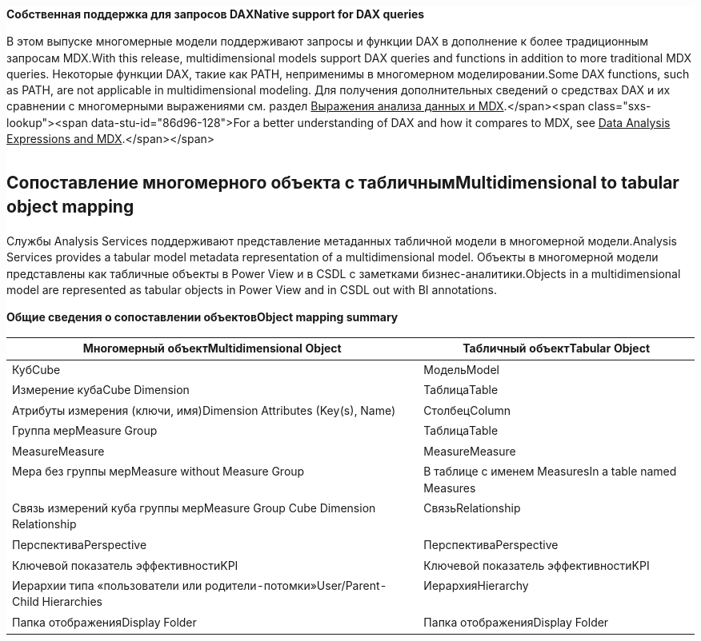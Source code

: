 <span data-ttu-id="86d96-125">**Собственная поддержка для запросов DAX**</span><span class="sxs-lookup"><span data-stu-id="86d96-125">**Native support for DAX queries**</span></span>  
  
 <span data-ttu-id="86d96-126">В этом выпуске многомерные модели поддерживают запросы и функции DAX в дополнение к более традиционным запросам MDX.</span><span class="sxs-lookup"><span data-stu-id="86d96-126">With this release, multidimensional models support DAX queries and functions in addition to more traditional MDX queries.</span></span> <span data-ttu-id="86d96-127">Некоторые функции DAX, такие как PATH, неприменимы в многомерном моделировании.</span><span class="sxs-lookup"><span data-stu-id="86d96-127">Some DAX functions, such as PATH, are not applicable in multidimensional modeling.</span></span> <span data-ttu-id="86d96-128">Для получения дополнительных сведений о средствах DAX и их сравнении с многомерными выражениями см. раздел [Выражения анализа данных и MDX](https://msdn.microsoft.com/library/ff487170\(SQL.105\).aspx).</span><span class="sxs-lookup"><span data-stu-id="86d96-128">For a better understanding of DAX and how it compares to MDX, see [Data Analysis Expressions and MDX](https://msdn.microsoft.com/library/ff487170\(SQL.105\).aspx).</span></span>  
  
## <a name="multidimensional-to-tabular-object-mapping"></a><span data-ttu-id="86d96-129">Сопоставление многомерного объекта с табличным</span><span class="sxs-lookup"><span data-stu-id="86d96-129">Multidimensional to tabular object mapping</span></span>  
 <span data-ttu-id="86d96-130">Службы Analysis Services поддерживают представление метаданных табличной модели в многомерной модели.</span><span class="sxs-lookup"><span data-stu-id="86d96-130">Analysis Services provides a tabular model metadata representation of a multidimensional model.</span></span> <span data-ttu-id="86d96-131">Объекты в многомерной модели представлены как табличные объекты в Power View и в CSDL с заметками бизнес-аналитики.</span><span class="sxs-lookup"><span data-stu-id="86d96-131">Objects in a multidimensional model are represented as tabular objects in Power View and in CSDL out with BI annotations.</span></span>  
  
 <span data-ttu-id="86d96-132">**Общие сведения о сопоставлении объектов**</span><span class="sxs-lookup"><span data-stu-id="86d96-132">**Object mapping summary**</span></span>  
  
|<span data-ttu-id="86d96-133">Многомерный объект</span><span class="sxs-lookup"><span data-stu-id="86d96-133">Multidimensional Object</span></span>|<span data-ttu-id="86d96-134">Табличный объект</span><span class="sxs-lookup"><span data-stu-id="86d96-134">Tabular Object</span></span>|  
|-----------------------------|--------------------|  
|<span data-ttu-id="86d96-135">Куб</span><span class="sxs-lookup"><span data-stu-id="86d96-135">Cube</span></span>|<span data-ttu-id="86d96-136">Модель</span><span class="sxs-lookup"><span data-stu-id="86d96-136">Model</span></span>|  
|<span data-ttu-id="86d96-137">Измерение куба</span><span class="sxs-lookup"><span data-stu-id="86d96-137">Cube Dimension</span></span>|<span data-ttu-id="86d96-138">Таблица</span><span class="sxs-lookup"><span data-stu-id="86d96-138">Table</span></span>|  
|<span data-ttu-id="86d96-139">Атрибуты измерения (ключи, имя)</span><span class="sxs-lookup"><span data-stu-id="86d96-139">Dimension Attributes (Key(s), Name)</span></span>|<span data-ttu-id="86d96-140">Столбец</span><span class="sxs-lookup"><span data-stu-id="86d96-140">Column</span></span>|  
|<span data-ttu-id="86d96-141">Группа мер</span><span class="sxs-lookup"><span data-stu-id="86d96-141">Measure Group</span></span>|<span data-ttu-id="86d96-142">Таблица</span><span class="sxs-lookup"><span data-stu-id="86d96-142">Table</span></span>|  
|<span data-ttu-id="86d96-143">Measure</span><span class="sxs-lookup"><span data-stu-id="86d96-143">Measure</span></span>|<span data-ttu-id="86d96-144">Measure</span><span class="sxs-lookup"><span data-stu-id="86d96-144">Measure</span></span>|  
|<span data-ttu-id="86d96-145">Мера без группы мер</span><span class="sxs-lookup"><span data-stu-id="86d96-145">Measure without Measure Group</span></span>|<span data-ttu-id="86d96-146">В таблице с именем Measures</span><span class="sxs-lookup"><span data-stu-id="86d96-146">In a table named Measures</span></span>|  
|<span data-ttu-id="86d96-147">Связь измерений куба группы мер</span><span class="sxs-lookup"><span data-stu-id="86d96-147">Measure Group Cube Dimension Relationship</span></span>|<span data-ttu-id="86d96-148">Связь</span><span class="sxs-lookup"><span data-stu-id="86d96-148">Relationship</span></span>|  
|<span data-ttu-id="86d96-149">Перспектива</span><span class="sxs-lookup"><span data-stu-id="86d96-149">Perspective</span></span>|<span data-ttu-id="86d96-150">Перспектива</span><span class="sxs-lookup"><span data-stu-id="86d96-150">Perspective</span></span>|  
|<span data-ttu-id="86d96-151">Ключевой показатель эффективности</span><span class="sxs-lookup"><span data-stu-id="86d96-151">KPI</span></span>|<span data-ttu-id="86d96-152">Ключевой показатель эффективности</span><span class="sxs-lookup"><span data-stu-id="86d96-152">KPI</span></span>|  
|<span data-ttu-id="86d96-153">Иерархии типа «пользователи или родители-потомки»</span><span class="sxs-lookup"><span data-stu-id="86d96-153">User/Parent-Child Hierarchies</span></span>|<span data-ttu-id="86d96-154">Иерархия</span><span class="sxs-lookup"><span data-stu-id="86d96-154">Hierarchy</span></span>|  
|<span data-ttu-id="86d96-155">Папка отображения</span><span class="sxs-lookup"><span data-stu-id="86d96-155">Display Folder</span></span>|<span data-ttu-id="86d96-156">Папка отображения</span><span class="sxs-lookup"><span data-stu-id="86d96-156">Display Folder</span></span>|  
  
